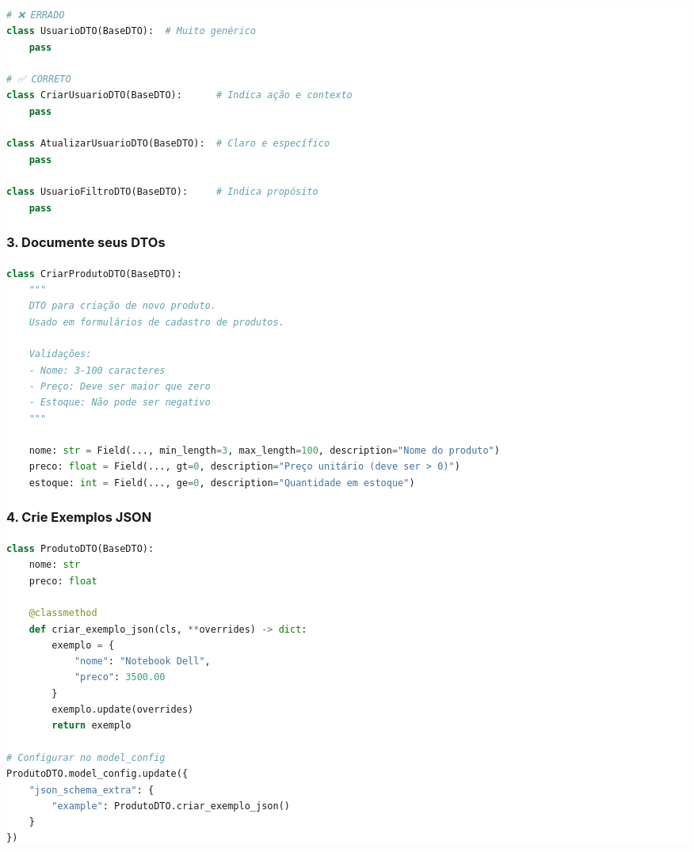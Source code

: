 ```python
# ❌ ERRADO
class UsuarioDTO(BaseDTO):  # Muito genérico
    pass

# ✅ CORRETO
class CriarUsuarioDTO(BaseDTO):      # Indica ação e contexto
    pass

class AtualizarUsuarioDTO(BaseDTO):  # Claro e específico
    pass

class UsuarioFiltroDTO(BaseDTO):     # Indica propósito
    pass
```

### 3. **Documente seus DTOs**

```python
class CriarProdutoDTO(BaseDTO):
    """
    DTO para criação de novo produto.
    Usado em formulários de cadastro de produtos.

    Validações:
    - Nome: 3-100 caracteres
    - Preço: Deve ser maior que zero
    - Estoque: Não pode ser negativo
    """

    nome: str = Field(..., min_length=3, max_length=100, description="Nome do produto")
    preco: float = Field(..., gt=0, description="Preço unitário (deve ser > 0)")
    estoque: int = Field(..., ge=0, description="Quantidade em estoque")
```

### 4. **Crie Exemplos JSON**

```python
class ProdutoDTO(BaseDTO):
    nome: str
    preco: float

    @classmethod
    def criar_exemplo_json(cls, **overrides) -> dict:
        exemplo = {
            "nome": "Notebook Dell",
            "preco": 3500.00
        }
        exemplo.update(overrides)
        return exemplo

# Configurar no model_config
ProdutoDTO.model_config.update({
    "json_schema_extra": {
        "example": ProdutoDTO.criar_exemplo_json()
    }
})
```
